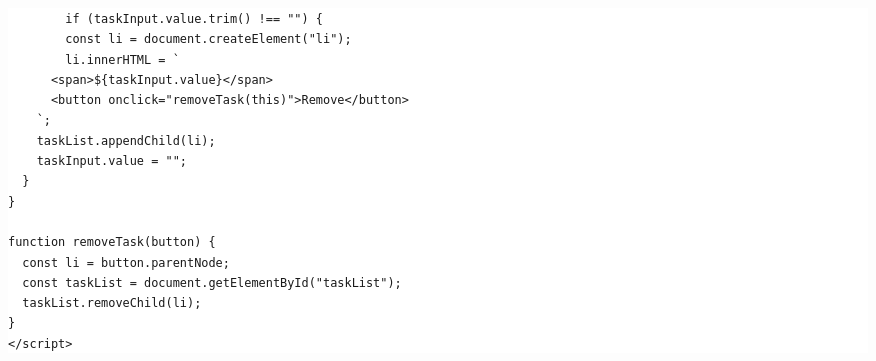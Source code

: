 			if (taskInput.value.trim() !== "") {
        	const li = document.createElement("li");
        	li.innerHTML = `
          <span>${taskInput.value}</span>
          <button onclick="removeTask(this)">Remove</button>
        `;
        taskList.appendChild(li);
        taskInput.value = "";
      }
    }

    function removeTask(button) {
      const li = button.parentNode;
      const taskList = document.getElementById("taskList");
      taskList.removeChild(li);
	}
	</script>
</body>
</html>
